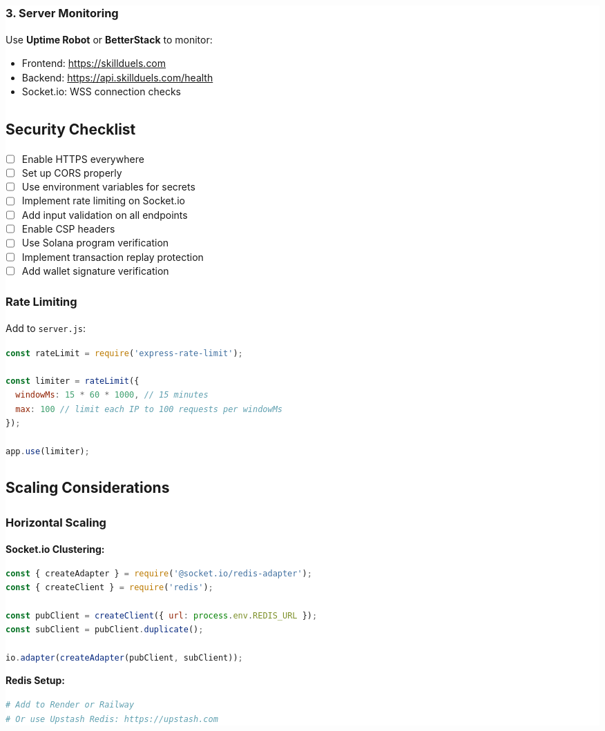 ### 3. Server Monitoring

Use **Uptime Robot** or **BetterStack** to monitor:
- Frontend: https://skillduels.com
- Backend: https://api.skillduels.com/health
- Socket.io: WSS connection checks

## Security Checklist

- [ ] Enable HTTPS everywhere
- [ ] Set up CORS properly
- [ ] Use environment variables for secrets
- [ ] Implement rate limiting on Socket.io
- [ ] Add input validation on all endpoints
- [ ] Enable CSP headers
- [ ] Use Solana program verification
- [ ] Implement transaction replay protection
- [ ] Add wallet signature verification

### Rate Limiting

Add to `server.js`:
```javascript
const rateLimit = require('express-rate-limit');

const limiter = rateLimit({
  windowMs: 15 * 60 * 1000, // 15 minutes
  max: 100 // limit each IP to 100 requests per windowMs
});

app.use(limiter);
```

## Scaling Considerations

### Horizontal Scaling

**Socket.io Clustering:**
```javascript
const { createAdapter } = require('@socket.io/redis-adapter');
const { createClient } = require('redis');

const pubClient = createClient({ url: process.env.REDIS_URL });
const subClient = pubClient.duplicate();

io.adapter(createAdapter(pubClient, subClient));
```

**Redis Setup:**
```bash
# Add to Render or Railway
# Or use Upstash Redis: https://upstash.com
```
